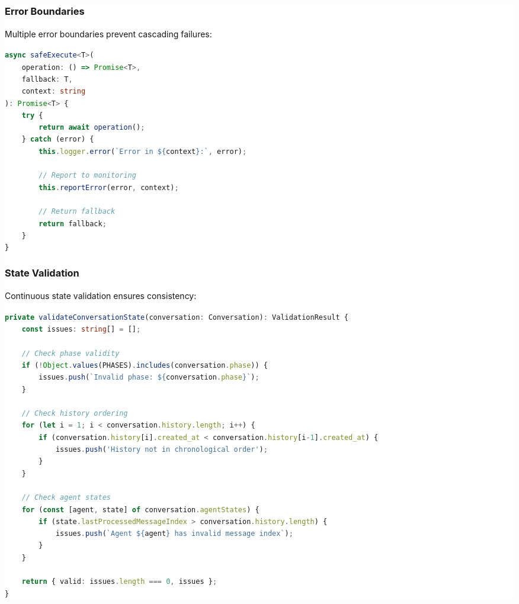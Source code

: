 ### Error Boundaries

Multiple error boundaries prevent cascading failures:

```typescript
async safeExecute<T>(
    operation: () => Promise<T>,
    fallback: T,
    context: string
): Promise<T> {
    try {
        return await operation();
    } catch (error) {
        this.logger.error(`Error in ${context}:`, error);
        
        // Report to monitoring
        this.reportError(error, context);
        
        // Return fallback
        return fallback;
    }
}
```

### State Validation

Continuous state validation ensures consistency:

```typescript
private validateConversationState(conversation: Conversation): ValidationResult {
    const issues: string[] = [];
    
    // Check phase validity
    if (!Object.values(PHASES).includes(conversation.phase)) {
        issues.push(`Invalid phase: ${conversation.phase}`);
    }
    
    // Check history ordering
    for (let i = 1; i < conversation.history.length; i++) {
        if (conversation.history[i].created_at < conversation.history[i-1].created_at) {
            issues.push('History not in chronological order');
        }
    }
    
    // Check agent states
    for (const [agent, state] of conversation.agentStates) {
        if (state.lastProcessedMessageIndex > conversation.history.length) {
            issues.push(`Agent ${agent} has invalid message index`);
        }
    }
    
    return { valid: issues.length === 0, issues };
}
```
